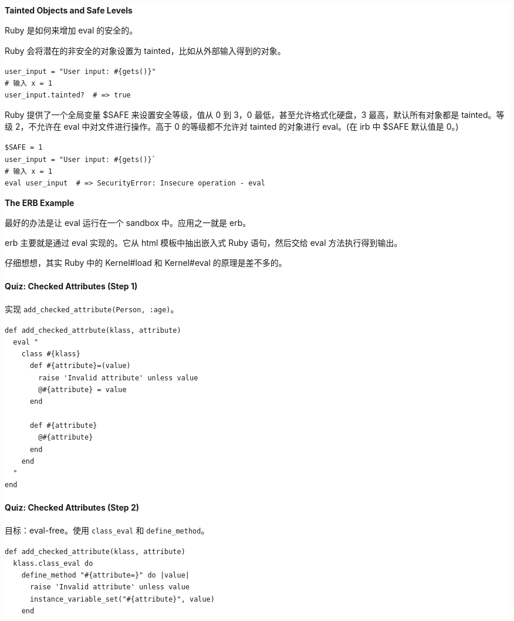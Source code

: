**Tainted Objects and Safe Levels**

Ruby 是如何来增加 eval 的安全的。

Ruby 会将潜在的非安全的对象设置为 tainted，比如从外部输入得到的对象。

    user_input = "User input: #{gets()}"
    # 输入 x = 1
    user_input.tainted?  # => true

Ruby 提供了一个全局变量 $SAFE 来设置安全等级，值从 0 到 3，0 最低，甚至允许格式化硬盘，3 最高，默认所有对象都是 tainted。等级 2，不允许在 eval 中对文件进行操作。高于 0 的等级都不允许对 tainted 的对象进行 eval。(在 irb 中 $SAFE 默认值是 0。)

    $SAFE = 1
    user_input = "User input: #{gets()}`
    # 输入 x = 1
    eval user_input  # => SecurityError: Insecure operation - eval

**The ERB Example**

最好的办法是让 eval 运行在一个 sandbox 中。应用之一就是 erb。

erb 主要就是通过 eval 实现的。它从 html 模板中抽出嵌入式 Ruby 语句，然后交给 eval 方法执行得到输出。

仔细想想，其实 Ruby 中的 Kernel#load 和 Kernel#eval 的原理是差不多的。

#### Quiz: Checked Attributes (Step 1)

实现 `add_checked_attribute(Person, :age)`。

    def add_checked_attrbute(klass, attribute)
      eval "
        class #{klass}
          def #{attribute}=(value)
            raise 'Invalid attribute' unless value
            @#{attribute} = value
          end

          def #{attribute}
            @#{attribute}
          end
        end
      "
    end

#### Quiz: Checked Attributes (Step 2)

目标：eval-free。使用 `class_eval` 和 `define_method`。

    def add_checked_attribute(klass, attribute)
      klass.class_eval do
        define_method "#{attribute=}" do |value|
          raise 'Invalid attribute' unless value
          instance_variable_set("#{attribute}", value)
        end
